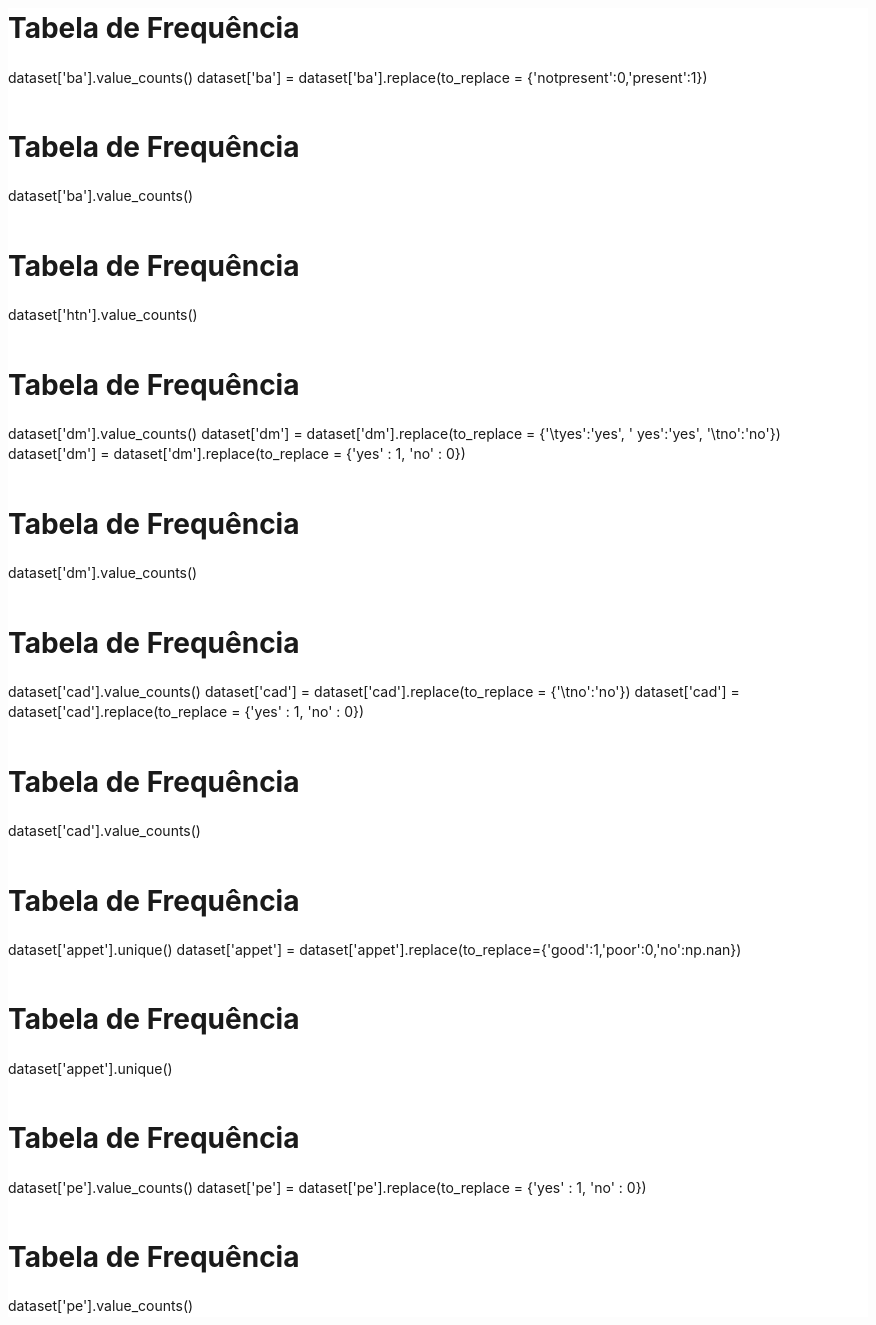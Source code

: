 # Tabela de Frequência
dataset['ba'].value_counts()
dataset['ba'] = dataset['ba'].replace(to_replace = {'notpresent':0,'present':1})

# Tabela de Frequência
dataset['ba'].value_counts()

# Tabela de Frequência
dataset['htn'].value_counts()

# Tabela de Frequência
dataset['dm'].value_counts()
dataset['dm'] = dataset['dm'].replace(to_replace = {'\tyes':'yes', ' yes':'yes', '\tno':'no'})
dataset['dm'] = dataset['dm'].replace(to_replace = {'yes' : 1, 'no' : 0})

# Tabela de Frequência
dataset['dm'].value_counts()

# Tabela de Frequência
dataset['cad'].value_counts()
dataset['cad'] = dataset['cad'].replace(to_replace = {'\tno':'no'})
dataset['cad'] = dataset['cad'].replace(to_replace = {'yes' : 1, 'no' : 0})

# Tabela de Frequência
dataset['cad'].value_counts()

# Tabela de Frequência
dataset['appet'].unique()
dataset['appet'] = dataset['appet'].replace(to_replace={'good':1,'poor':0,'no':np.nan})

# Tabela de Frequência
dataset['appet'].unique()

# Tabela de Frequência
dataset['pe'].value_counts()
dataset['pe'] = dataset['pe'].replace(to_replace = {'yes' : 1, 'no' : 0})

# Tabela de Frequência
dataset['pe'].value_counts()
